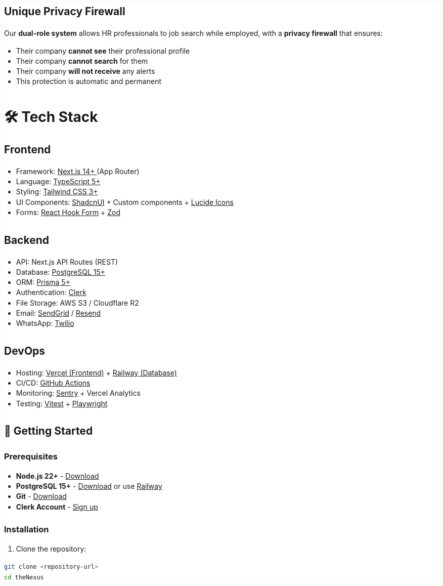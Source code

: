 ## Unique Privacy Firewall
Our **dual-role system** allows HR professionals to job search while employed, with a **privacy firewall** that ensures:

- Their company **cannot see** their professional profile
- Their company **cannot search** for them
- Their company **will not receive** any alerts
- This protection is automatic and permanent

# 🛠 Tech Stack
## Frontend
- Framework: [Next.js 14+ ](https://nextjs.org/) (App Router)
- Language: [TypeScript 5+](https://www.typescriptlang.org/)
- Styling: [Tailwind CSS 3+](https://tailwindcss.com/)
- UI Components: [ShadcnUI](https://ui.shadcn.com/) + Custom components + [Lucide Icons](https://lucide.dev/)
- Forms: [React Hook Form](https://react-hook-form.com/) + [Zod](https://zod.dev/)

## Backend
- API: Next.js API Routes (REST)
- Database: [PostgreSQL 15+](https://www.postgresql.org/)
- ORM: [Prisma 5+](https://www.prisma.io/)
- Authentication: [Clerk](https://clerk.com/)
- File Storage: AWS S3 / Cloudflare R2
- Email: [SendGrid](https://sendgrid.com) / [Resend](https://resend.com/)
- WhatsApp: [Twilio](https://www.twilio.com "Go to Twilio Website")

## DevOps
- Hosting: [Vercel (Frontend)](https://vercel.com/) + [Railway (Database)](https://railway.com/)
- CI/CD: [GitHub Actions](https://github.com/features/actions)
- Monitoring: [Sentry](https://sentry.io/) + Vercel Analytics
- Testing: [Vitest](https://vitest.dev/) + [Playwright](https://playwright.dev/)


## 🚀 Getting Started
### Prerequisites

- **Node.js 22+** - [Download](https://nodejs.org/)
- **PostgreSQL 15+** - [Download](https://www.postgresql.org/download/) or use [Railway](https://railway.com/)
- **Git** - [Download](https://git-scm.com/)
- **Clerk Account** - [Sign up](https://clerk.com/)

### Installation
1. Clone the repository:
```bash
git clone <repository-url>
cd theNexus
```
